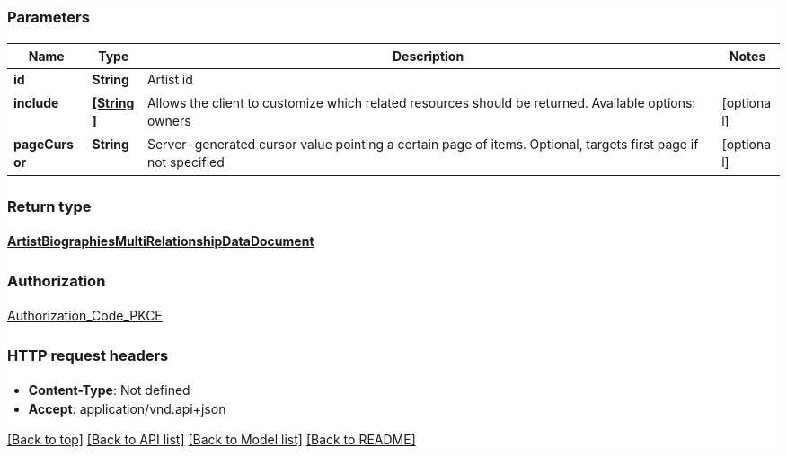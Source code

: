 ### Parameters

Name | Type | Description  | Notes
------------- | ------------- | ------------- | -------------
 **id** | **String** | Artist id | 
 **include** | [**[String]**](String.md) | Allows the client to customize which related resources should be returned. Available options: owners | [optional] 
 **pageCursor** | **String** | Server-generated cursor value pointing a certain page of items. Optional, targets first page if not specified | [optional] 

### Return type

[**ArtistBiographiesMultiRelationshipDataDocument**](ArtistBiographiesMultiRelationshipDataDocument.md)

### Authorization

[Authorization_Code_PKCE](../README.md#Authorization_Code_PKCE)

### HTTP request headers

 - **Content-Type**: Not defined
 - **Accept**: application/vnd.api+json

[[Back to top]](#) [[Back to API list]](../README.md#documentation-for-api-endpoints) [[Back to Model list]](../README.md#documentation-for-models) [[Back to README]](../README.md)

